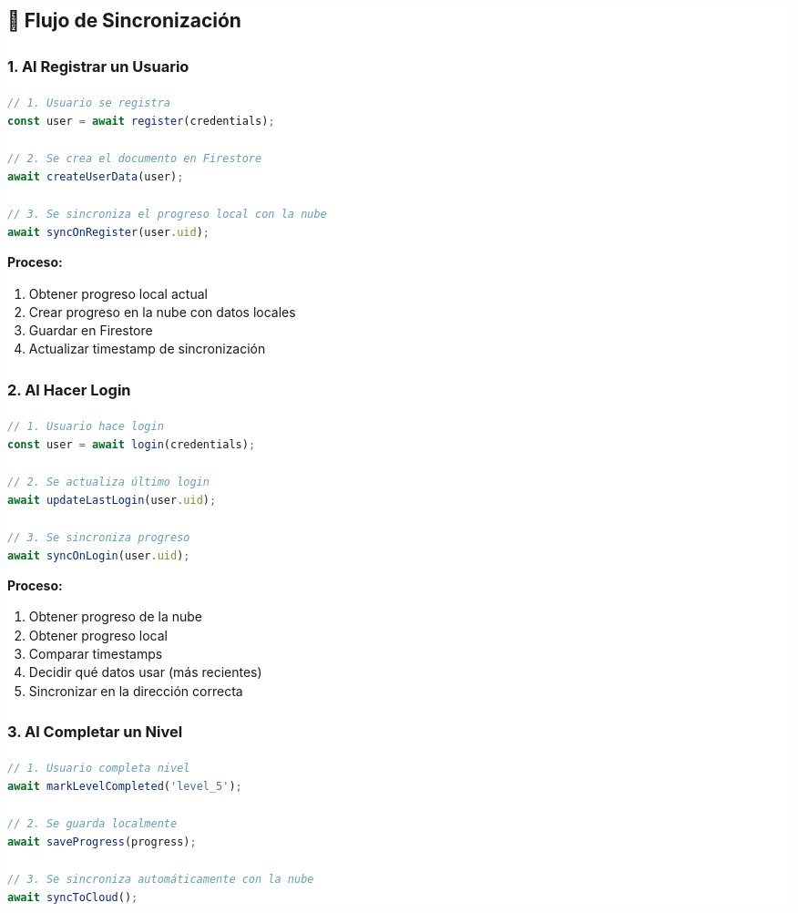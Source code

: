 ## 🔄 Flujo de Sincronización

### 1. **Al Registrar un Usuario**

```typescript
// 1. Usuario se registra
const user = await register(credentials);

// 2. Se crea el documento en Firestore
await createUserData(user);

// 3. Se sincroniza el progreso local con la nube
await syncOnRegister(user.uid);
```

**Proceso:**
1. Obtener progreso local actual
2. Crear progreso en la nube con datos locales
3. Guardar en Firestore
4. Actualizar timestamp de sincronización

### 2. **Al Hacer Login**

```typescript
// 1. Usuario hace login
const user = await login(credentials);

// 2. Se actualiza último login
await updateLastLogin(user.uid);

// 3. Se sincroniza progreso
await syncOnLogin(user.uid);
```

**Proceso:**
1. Obtener progreso de la nube
2. Obtener progreso local
3. Comparar timestamps
4. Decidir qué datos usar (más recientes)
5. Sincronizar en la dirección correcta

### 3. **Al Completar un Nivel**

```typescript
// 1. Usuario completa nivel
await markLevelCompleted('level_5');

// 2. Se guarda localmente
await saveProgress(progress);

// 3. Se sincroniza automáticamente con la nube
await syncToCloud();
```
